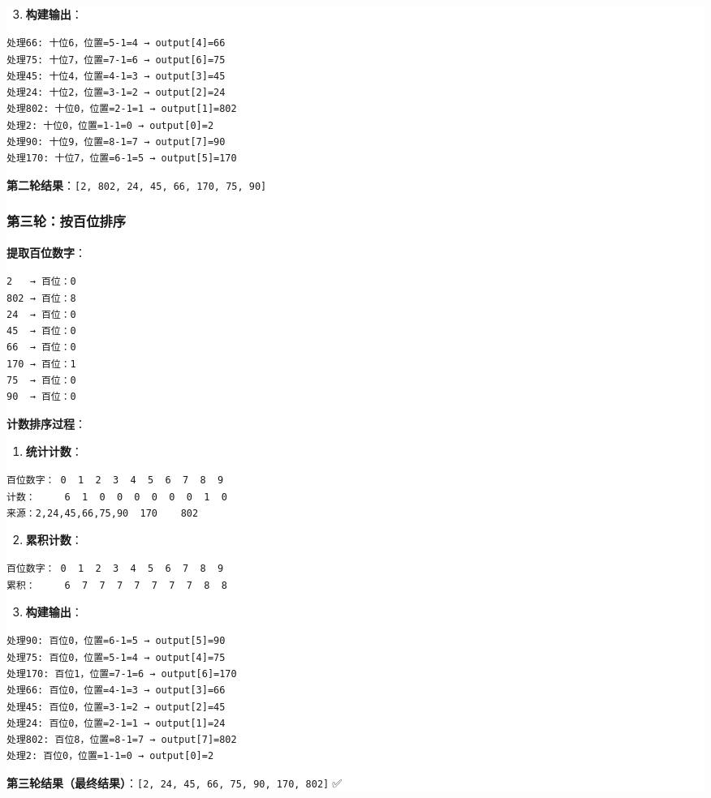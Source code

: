 3. **构建输出**：
```
处理66: 十位6，位置=5-1=4 → output[4]=66
处理75: 十位7，位置=7-1=6 → output[6]=75
处理45: 十位4，位置=4-1=3 → output[3]=45
处理24: 十位2，位置=3-1=2 → output[2]=24
处理802: 十位0，位置=2-1=1 → output[1]=802
处理2: 十位0，位置=1-1=0 → output[0]=2
处理90: 十位9，位置=8-1=7 → output[7]=90
处理170: 十位7，位置=6-1=5 → output[5]=170
```

**第二轮结果**：`[2, 802, 24, 45, 66, 170, 75, 90]`

### 第三轮：按百位排序

**提取百位数字**：
```
2   → 百位：0
802 → 百位：8
24  → 百位：0
45  → 百位：0
66  → 百位：0
170 → 百位：1
75  → 百位：0
90  → 百位：0
```

**计数排序过程**：

1. **统计计数**：
```
百位数字： 0  1  2  3  4  5  6  7  8  9
计数：     6  1  0  0  0  0  0  0  1  0
来源：2,24,45,66,75,90  170    802
```

2. **累积计数**：
```
百位数字： 0  1  2  3  4  5  6  7  8  9
累积：     6  7  7  7  7  7  7  7  8  8
```

3. **构建输出**：
```
处理90: 百位0，位置=6-1=5 → output[5]=90
处理75: 百位0，位置=5-1=4 → output[4]=75
处理170: 百位1，位置=7-1=6 → output[6]=170
处理66: 百位0，位置=4-1=3 → output[3]=66
处理45: 百位0，位置=3-1=2 → output[2]=45
处理24: 百位0，位置=2-1=1 → output[1]=24
处理802: 百位8，位置=8-1=7 → output[7]=802
处理2: 百位0，位置=1-1=0 → output[0]=2
```

**第三轮结果（最终结果）**：`[2, 24, 45, 66, 75, 90, 170, 802]` ✅
